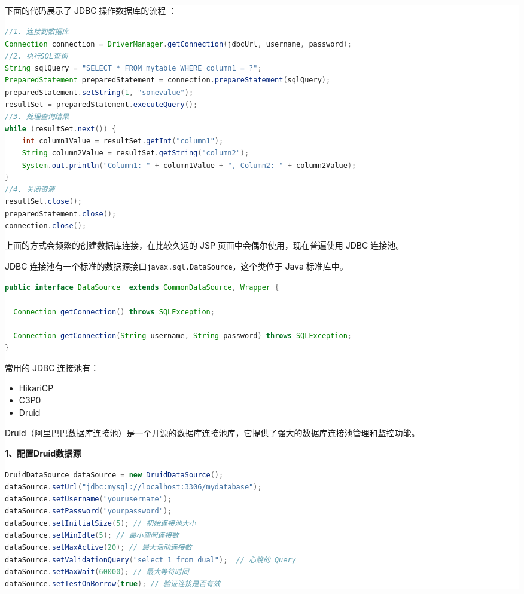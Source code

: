 下面的代码展示了 JDBC 操作数据库的流程 ：

```java
//1. 连接到数据库
Connection connection = DriverManager.getConnection(jdbcUrl, username, password);
//2. 执行SQL查询
String sqlQuery = "SELECT * FROM mytable WHERE column1 = ?";
PreparedStatement preparedStatement = connection.prepareStatement(sqlQuery);
preparedStatement.setString(1, "somevalue");
resultSet = preparedStatement.executeQuery();
//3. 处理查询结果
while (resultSet.next()) {
    int column1Value = resultSet.getInt("column1");
    String column2Value = resultSet.getString("column2");
    System.out.println("Column1: " + column1Value + ", Column2: " + column2Value);
}
//4. 关闭资源
resultSet.close();
preparedStatement.close();
connection.close();
```

上面的方式会频繁的创建数据库连接，在比较久远的 JSP 页面中会偶尔使用，现在普遍使用 JDBC 连接池。

JDBC 连接池有一个标准的数据源接口`javax.sql.DataSource`，这个类位于 Java 标准库中。

```java
public interface DataSource  extends CommonDataSource, Wrapper {

  Connection getConnection() throws SQLException;

  Connection getConnection(String username, String password) throws SQLException;
}
```

常用的 JDBC 连接池有：

- HikariCP
- C3P0
- Druid

Druid（阿里巴巴数据库连接池）是一个开源的数据库连接池库，它提供了强大的数据库连接池管理和监控功能。

**1、配置Druid数据源**

```java
DruidDataSource dataSource = new DruidDataSource();
dataSource.setUrl("jdbc:mysql://localhost:3306/mydatabase");
dataSource.setUsername("yourusername");
dataSource.setPassword("yourpassword");
dataSource.setInitialSize(5); // 初始连接池大小
dataSource.setMinIdle(5); // 最小空闲连接数
dataSource.setMaxActive(20); // 最大活动连接数
dataSource.setValidationQuery("select 1 from dual");  // 心跳的 Query
dataSource.setMaxWait(60000); // 最大等待时间
dataSource.setTestOnBorrow(true); // 验证连接是否有效
```
